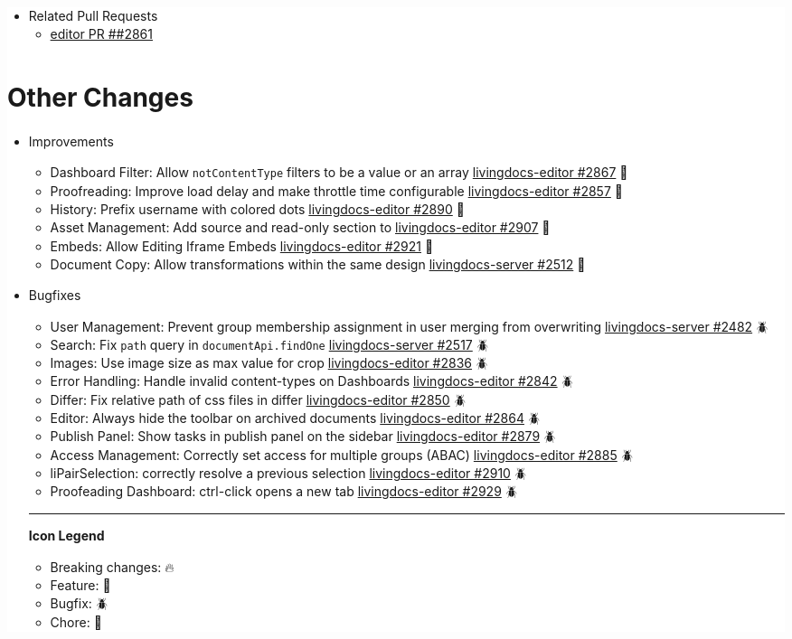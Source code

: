 * Related Pull Requests
  * [editor PR ##2861](https://github.com/livingdocsIO/livingdocs-editor/pull/2861)



# Other Changes

* Improvements
  * Dashboard Filter: Allow `notContentType` filters to be a value or an array [livingdocs-editor #2867](https://github.com/livingdocsIO/livingdocs-editor/pull/2867) :gift:
  * Proofreading: Improve load delay and make throttle time configurable [livingdocs-editor #2857](https://github.com/livingdocsIO/livingdocs-editor/pull/2857) :gift:
  * History: Prefix username with colored dots [livingdocs-editor #2890](https://github.com/livingdocsIO/livingdocs-editor/pull/2890) :gift:
  * Asset Management: Add source and read-only section to [livingdocs-editor #2907](https://github.com/livingdocsIO/livingdocs-editor/pull/2907) :gift:
  * Embeds: Allow Editing Iframe Embeds [livingdocs-editor #2921](https://github.com/livingdocsIO/livingdocs-editor/pull/2921) :gift:
  * Document Copy: Allow transformations within the same design [livingdocs-server #2512](https://github.com/livingdocsIO/livingdocs-server/pull/2512) :gift:
* Bugfixes
  * User Management: Prevent group membership assignment in user merging from overwriting [livingdocs-server #2482](https://github.com/livingdocsIO/livingdocs-server/pull/2482) :beetle:
  * Search: Fix `path` query in `documentApi.findOne` [livingdocs-server #2517](https://github.com/livingdocsIO/livingdocs-server/pull/2517) :beetle:
  * Images: Use image size as max value for crop [livingdocs-editor #2836](https://github.com/livingdocsIO/livingdocs-editor/pull/2836) :beetle:
  * Error Handling: Handle invalid content-types on Dashboards [livingdocs-editor #2842](https://github.com/livingdocsIO/livingdocs-editor/pull/2842) :beetle:
  * Differ: Fix relative path of css files in differ [livingdocs-editor #2850](https://github.com/livingdocsIO/livingdocs-editor/pull/2850) :beetle:
  * Editor: Always hide the toolbar on archived documents [livingdocs-editor #2864](https://github.com/livingdocsIO/livingdocs-editor/pull/2864) :beetle:
  * Publish Panel: Show tasks in publish panel on the sidebar [livingdocs-editor #2879](https://github.com/livingdocsIO/livingdocs-editor/pull/2879) :beetle:
  * Access Management: Correctly set access for multiple groups (ABAC) [livingdocs-editor #2885](https://github.com/livingdocsIO/livingdocs-editor/pull/2885) :beetle:
  * liPairSelection: correctly resolve a previous selection [livingdocs-editor #2910](https://github.com/livingdocsIO/livingdocs-editor/pull/2910) :beetle:
  * Proofeading Dashboard: ctrl-click opens a new tab [livingdocs-editor #2929](https://github.com/livingdocsIO/livingdocs-editor/pull/2929) :beetle:

  ---
  **Icon Legend**
  * Breaking changes: :fire:
  * Feature: :gift:
  * Bugfix: :beetle:
  * Chore: :wrench:
